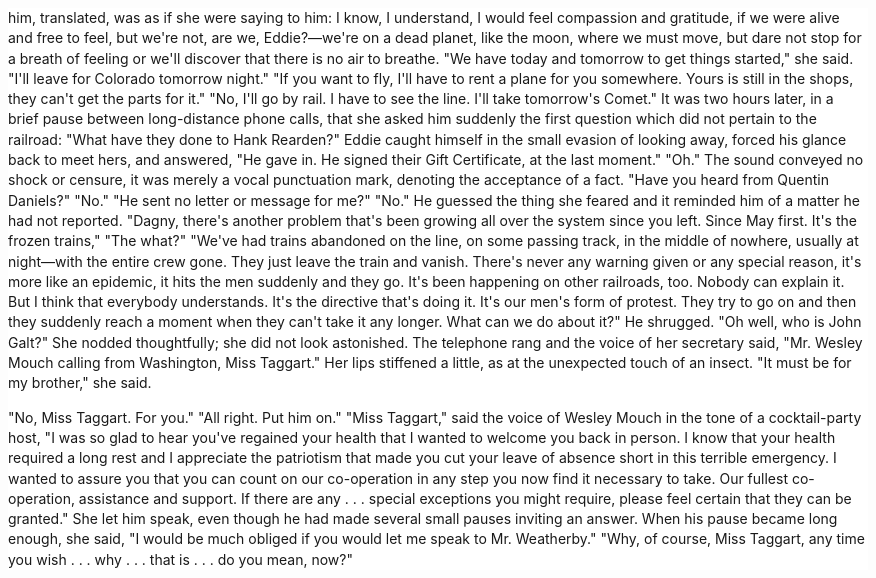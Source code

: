 

him, translated, was as if she were saying to him: I know, I understand, I would feel compassion and
gratitude, if we were alive and free to feel, but we're not, are we, Eddie?—we're on a dead planet, like
the moon, where we must move, but dare not stop for a breath of feeling or we'll discover that there is no
air to breathe.
"We have today and tomorrow to get things started," she said. "I'll leave for Colorado tomorrow night."
"If you want to fly, I'll have to rent a plane for you somewhere.
Yours is still in the shops, they can't get the parts for it."
"No, I'll go by rail. I have to see the line. I'll take tomorrow's Comet."
It was two hours later, in a brief pause between long-distance phone calls, that she asked him suddenly
the first question which did not pertain to the railroad: "What have they done to Hank Rearden?"
Eddie caught himself in the small evasion of looking away, forced his glance back to meet hers, and
answered, "He gave in. He signed their Gift Certificate, at the last moment."
"Oh." The sound conveyed no shock or censure, it was merely a vocal punctuation mark, denoting the
acceptance of a fact. "Have you heard from Quentin Daniels?"
"No."
"He sent no letter or message for me?"
"No."
He guessed the thing she feared and it reminded him of a matter he had not reported. "Dagny, there's
another problem that's been growing all over the system since you left. Since May first. It's the frozen
trains,"
"The what?"
"We've had trains abandoned on the line, on some passing track, in the middle of nowhere, usually at
night—with the entire crew gone.
They just leave the train and vanish. There's never any warning given or any special reason, it's more like
an epidemic, it hits the men suddenly and they go. It's been happening on other railroads, too. Nobody
can explain it. But I think that everybody understands. It's the directive that's doing it. It's our men's form
of protest. They try to go on and then they suddenly reach a moment when they can't take it any longer.
What can we do about it?" He shrugged. "Oh well, who is John Galt?"
She nodded thoughtfully; she did not look astonished.
The telephone rang and the voice of her secretary said, "Mr. Wesley Mouch calling from Washington,
Miss Taggart."
Her lips stiffened a little, as at the unexpected touch of an insect. "It must be for my brother," she said.



"No, Miss Taggart. For you."
"All right. Put him on."
"Miss Taggart," said the voice of Wesley Mouch in the tone of a cocktail-party host, "I was so glad to
hear you've regained your health that I wanted to welcome you back in person. I know that your health
required a long rest and I appreciate the patriotism that made you cut your leave of absence short in this
terrible emergency. I wanted to assure you that you can count on our co-operation in any step you now
find it necessary to take. Our fullest co-operation, assistance and support. If there are any . . . special
exceptions you might require, please feel certain that they can be granted."
She let him speak, even though he had made several small pauses inviting an answer. When his pause
became long enough, she said, "I would be much obliged if you would let me speak to Mr. Weatherby."
"Why, of course, Miss Taggart, any time you wish . . . why . . . that is . . . do you mean, now?"
